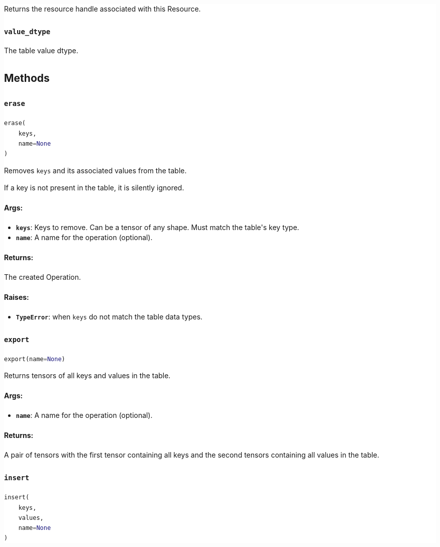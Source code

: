 Returns the resource handle associated with this Resource.

<h3 id="value_dtype"><code>value_dtype</code></h3>

The table value dtype.



## Methods

<h3 id="erase"><code>erase</code></h3>

``` python
erase(
    keys,
    name=None
)
```

Removes `keys` and its associated values from the table.

If a key is not present in the table, it is silently ignored.

#### Args:

* <b>`keys`</b>: Keys to remove. Can be a tensor of any shape. Must match the table's
    key type.
* <b>`name`</b>: A name for the operation (optional).


#### Returns:

The created Operation.


#### Raises:

* <b>`TypeError`</b>: when `keys` do not match the table data types.

<h3 id="export"><code>export</code></h3>

``` python
export(name=None)
```

Returns tensors of all keys and values in the table.

#### Args:

* <b>`name`</b>: A name for the operation (optional).


#### Returns:

A pair of tensors with the first tensor containing all keys and the
  second tensors containing all values in the table.

<h3 id="insert"><code>insert</code></h3>

``` python
insert(
    keys,
    values,
    name=None
)
```

